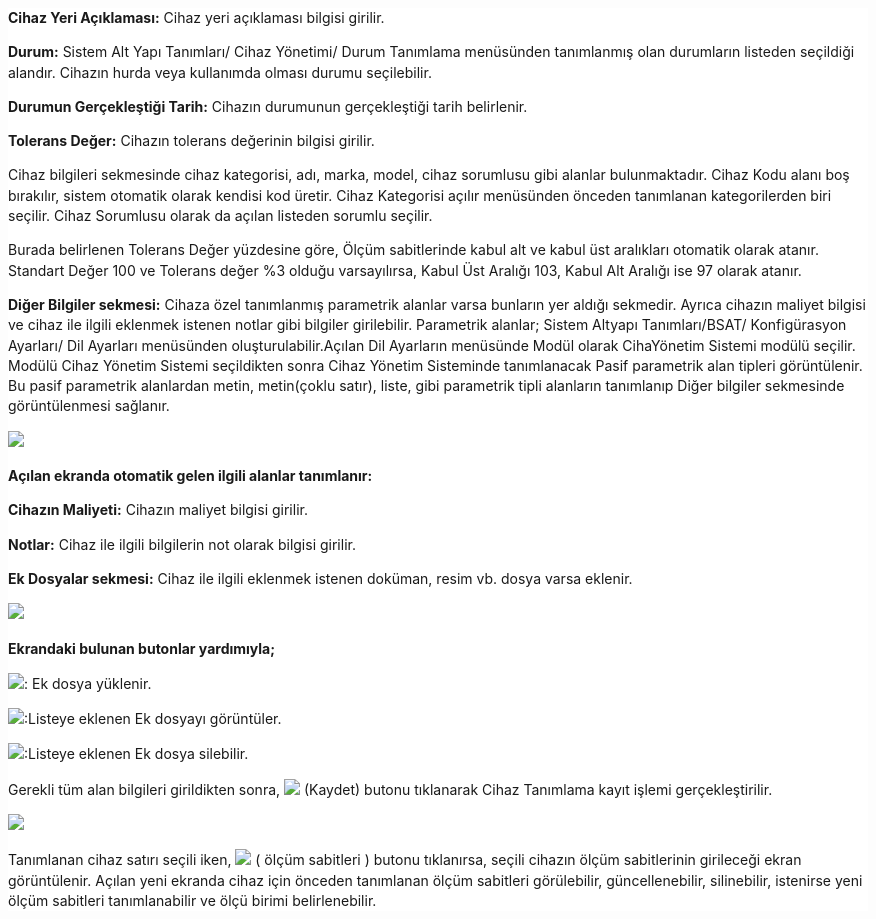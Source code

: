 **Cihaz Yeri Açıklaması:** Cihaz yeri açıklaması bilgisi girilir.

**Durum:** Sistem Alt Yapı Tanımları/ Cihaz Yönetimi/ Durum Tanımlama menüsünden tanımlanmış olan durumların listeden seçildiği alandır. Cihazın hurda veya kullanımda olması durumu seçilebilir.

**Durumun Gerçekleştiği Tarih:** Cihazın durumunun gerçekleştiği tarih belirlenir.

**Tolerans Değer:** Cihazın tolerans değerinin bilgisi girilir.

Cihaz bilgileri sekmesinde cihaz kategorisi, adı, marka, model, cihaz sorumlusu gibi alanlar bulunmaktadır. Cihaz Kodu alanı boş bırakılır, sistem otomatik olarak kendisi kod üretir. Cihaz Kategorisi açılır menüsünden önceden tanımlanan kategorilerden biri seçilir. Cihaz Sorumlusu olarak da açılan listeden sorumlu seçilir.

Burada belirlenen Tolerans Değer yüzdesine göre, Ölçüm sabitlerinde kabul alt ve kabul üst aralıkları otomatik olarak atanır. Standart Değer 100 ve Tolerans değer %3 olduğu varsayılırsa, Kabul Üst Aralığı 103, Kabul Alt Aralığı ise 97 olarak atanır.

**Diğer Bilgiler sekmesi:** Cihaza özel tanımlanmış parametrik alanlar varsa bunların yer aldığı sekmedir. Ayrıca cihazın maliyet bilgisi ve cihaz ile ilgili eklenmek istenen notlar gibi bilgiler girilebilir. Parametrik alanlar; Sistem Altyapı Tanımları/BSAT/ Konfigürasyon Ayarları/ Dil Ayarları menüsünden oluşturulabilir.Açılan Dil Ayarların menüsünde Modül olarak CihaYönetim Sistemi modülü seçilir. Modülü Cihaz Yönetim Sistemi seçildikten sonra Cihaz Yönetim Sisteminde tanımlanacak Pasif parametrik alan tipleri görüntülenir. Bu pasif parametrik alanlardan metin, metin(çoklu satır), liste, gibi parametrik tipli alanların tanımlanıp Diğer bilgiler sekmesinde görüntülenmesi sağlanır.

![](https://docsbimser.blob.core.windows.net/imagecontainer/auto-upload539f3f41-d8a4-4b35-a987-b3d96ef388fa)

**Açılan ekranda otomatik gelen ilgili alanlar tanımlanır:**

**Cihazın Maliyeti:** Cihazın maliyet bilgisi girilir.

**Notlar:** Cihaz ile ilgili bilgilerin not olarak bilgisi girilir.

**Ek Dosyalar sekmesi:** Cihaz ile ilgili eklenmek istenen doküman, resim vb. dosya varsa eklenir.

![](https://docsbimser.blob.core.windows.net/imagecontainer/auto-upload9c835b16-134c-4639-b429-e83d8a8cc2be)

**Ekrandaki bulunan butonlar yardımıyla;**

![](https://docsbimser.blob.core.windows.net/imagecontainer/auto-upload6402f0e3-25b8-4051-86a1-47312daa0a5a): Ek dosya yüklenir.

![](https://docsbimser.blob.core.windows.net/imagecontainer/auto-uploade98def70-437d-492c-b95b-b6776bda96c2):Listeye eklenen Ek dosyayı görüntüler.

![](https://docsbimser.blob.core.windows.net/imagecontainer/auto-upload8a03e010-962a-48d9-b14f-29a089011a41):Listeye eklenen Ek dosya silebilir.

Gerekli tüm alan bilgileri girildikten sonra, ![](https://docsbimser.blob.core.windows.net/imagecontainer/auto-uploadf092494a-736e-404a-b4ff-1e03b4264a9b) (Kaydet) butonu tıklanarak Cihaz Tanımlama kayıt işlemi gerçekleştirilir.

![](https://docsbimser.blob.core.windows.net/imagecontainer/auto-upload709b6aae-c7ad-4aa6-950e-f450f77ab32b)

Tanımlanan cihaz satırı seçili iken, ![](https://docsbimser.blob.core.windows.net/imagecontainer/auto-upload0f7e6c7d-11b6-4dea-a1d2-1760ff1e3f5b) ( ölçüm sabitleri ) butonu tıklanırsa, seçili cihazın ölçüm sabitlerinin girileceği ekran görüntülenir. Açılan yeni ekranda cihaz için önceden tanımlanan ölçüm sabitleri görülebilir, güncellenebilir, silinebilir, istenirse yeni ölçüm sabitleri tanımlanabilir ve ölçü birimi belirlenebilir.

